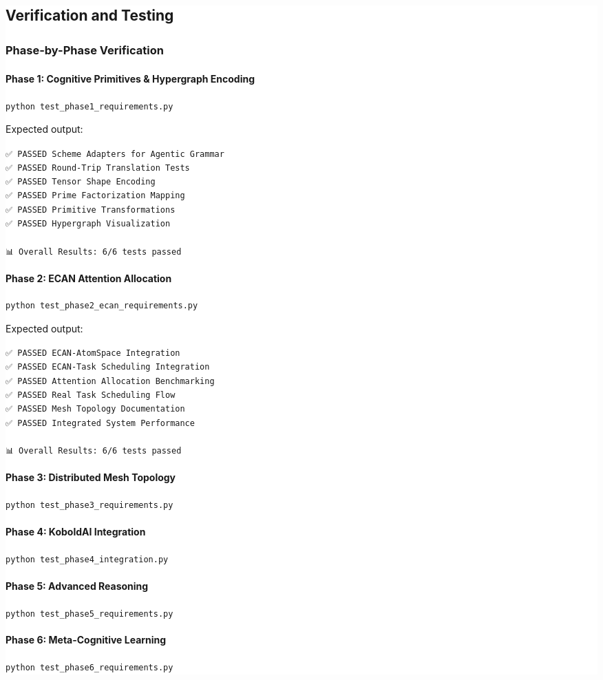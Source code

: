 ## Verification and Testing

### Phase-by-Phase Verification

#### Phase 1: Cognitive Primitives & Hypergraph Encoding
```bash
python test_phase1_requirements.py
```

Expected output:
```
✅ PASSED Scheme Adapters for Agentic Grammar
✅ PASSED Round-Trip Translation Tests
✅ PASSED Tensor Shape Encoding
✅ PASSED Prime Factorization Mapping
✅ PASSED Primitive Transformations
✅ PASSED Hypergraph Visualization

📊 Overall Results: 6/6 tests passed
```

#### Phase 2: ECAN Attention Allocation
```bash
python test_phase2_ecan_requirements.py
```

Expected output:
```
✅ PASSED ECAN-AtomSpace Integration
✅ PASSED ECAN-Task Scheduling Integration
✅ PASSED Attention Allocation Benchmarking
✅ PASSED Real Task Scheduling Flow
✅ PASSED Mesh Topology Documentation
✅ PASSED Integrated System Performance

📊 Overall Results: 6/6 tests passed
```

#### Phase 3: Distributed Mesh Topology
```bash
python test_phase3_requirements.py
```

#### Phase 4: KoboldAI Integration
```bash
python test_phase4_integration.py
```

#### Phase 5: Advanced Reasoning
```bash
python test_phase5_requirements.py
```

#### Phase 6: Meta-Cognitive Learning
```bash
python test_phase6_requirements.py
```
